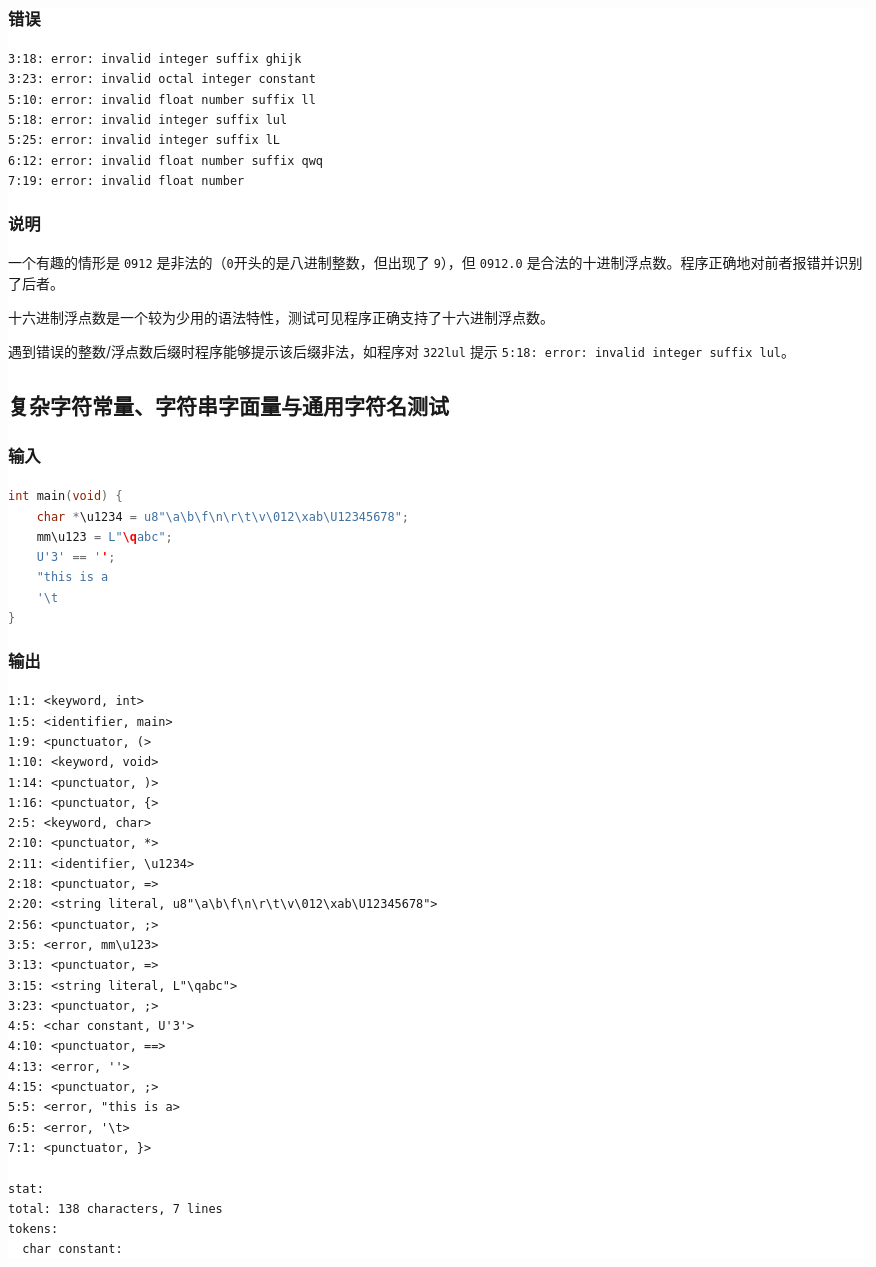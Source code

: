 ### 错误

```
3:18: error: invalid integer suffix ghijk
3:23: error: invalid octal integer constant
5:10: error: invalid float number suffix ll
5:18: error: invalid integer suffix lul
5:25: error: invalid integer suffix lL
6:12: error: invalid float number suffix qwq
7:19: error: invalid float number
```

### 说明

一个有趣的情形是 `0912` 是非法的（`0`开头的是八进制整数，但出现了 `9`），但 `0912.0` 是合法的十进制浮点数。程序正确地对前者报错并识别了后者。

十六进制浮点数是一个较为少用的语法特性，测试可见程序正确支持了十六进制浮点数。

遇到错误的整数/浮点数后缀时程序能够提示该后缀非法，如程序对 `322lul` 提示 `5:18: error: invalid integer suffix lul`。

## 复杂字符常量、字符串字面量与通用字符名测试

### 输入

```c
int main(void) {
    char *\u1234 = u8"\a\b\f\n\r\t\v\012\xab\U12345678";
    mm\u123 = L"\qabc";
    U'3' == '';
    "this is a
    '\t
}
```

### 输出

```
1:1: <keyword, int>
1:5: <identifier, main>
1:9: <punctuator, (>
1:10: <keyword, void>
1:14: <punctuator, )>
1:16: <punctuator, {>
2:5: <keyword, char>
2:10: <punctuator, *>
2:11: <identifier, \u1234>
2:18: <punctuator, =>
2:20: <string literal, u8"\a\b\f\n\r\t\v\012\xab\U12345678">
2:56: <punctuator, ;>
3:5: <error, mm\u123>
3:13: <punctuator, =>
3:15: <string literal, L"\qabc">
3:23: <punctuator, ;>
4:5: <char constant, U'3'>
4:10: <punctuator, ==>
4:13: <error, ''>
4:15: <punctuator, ;>
5:5: <error, "this is a>
6:5: <error, '\t>
7:1: <punctuator, }>

stat:
total: 138 characters, 7 lines
tokens:
  char constant:
```